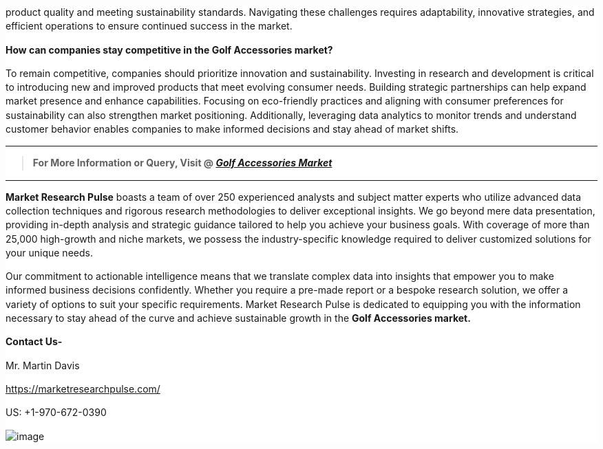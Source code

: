 product quality and meeting sustainability standards. Navigating these challenges requires adaptability, innovative strategies, and efficient operations to ensure continued success in the market.</p><p><strong>How can companies stay competitive in the Golf Accessories market?</strong></p><p>To remain competitive, companies should prioritize innovation and sustainability. Investing in research and development is critical to introducing new and improved products that meet evolving consumer needs. Building strategic partnerships can help expand market presence and enhance capabilities. Focusing on eco-friendly practices and aligning with consumer preferences for sustainability can also strengthen market positioning. Additionally, leveraging data analytics to monitor trends and understand customer behavior enables companies to make informed decisions and stay ahead of market shifts.</p><hr /><blockquote><p><strong>For More Information or Query, Visit @&nbsp;<em><a href="https://marketresearchpulse.com/report/137422/golf-accessories-market?utm_source=Linkedin&utm_medium=0114">Golf Accessories Market</a></em></strong></p></blockquote><hr /><p><strong>Market Research Pulse</strong> boasts a team of over 250 experienced analysts and subject matter experts who utilize advanced data collection techniques and rigorous research methodologies to deliver exceptional insights. We go beyond mere data presentation, providing in-depth analysis and strategic guidance tailored to help you achieve your business goals. With coverage of more than 25,000 high-growth and niche markets, we possess the industry-specific knowledge required to deliver customized solutions for your unique needs.</p><p>Our commitment to actionable intelligence means that we translate complex data into insights that empower you to make informed business decisions confidently. Whether you require a pre-made report or a bespoke research solution, we offer a variety of options to suit your specific requirements. Market Research Pulse is dedicated to equipping you with the information necessary to stay ahead of the curve and achieve sustainable growth in the <strong>Golf Accessories market.</strong></p><p><strong>Contact Us-</strong></p><p>Mr. Martin Davis</p><p>https://marketresearchpulse.com/</p><p>US: +1-970-672-0390</p>
![image](https://github.com/user-attachments/assets/2763a243-4df4-415c-b773-32de2988c72d)
